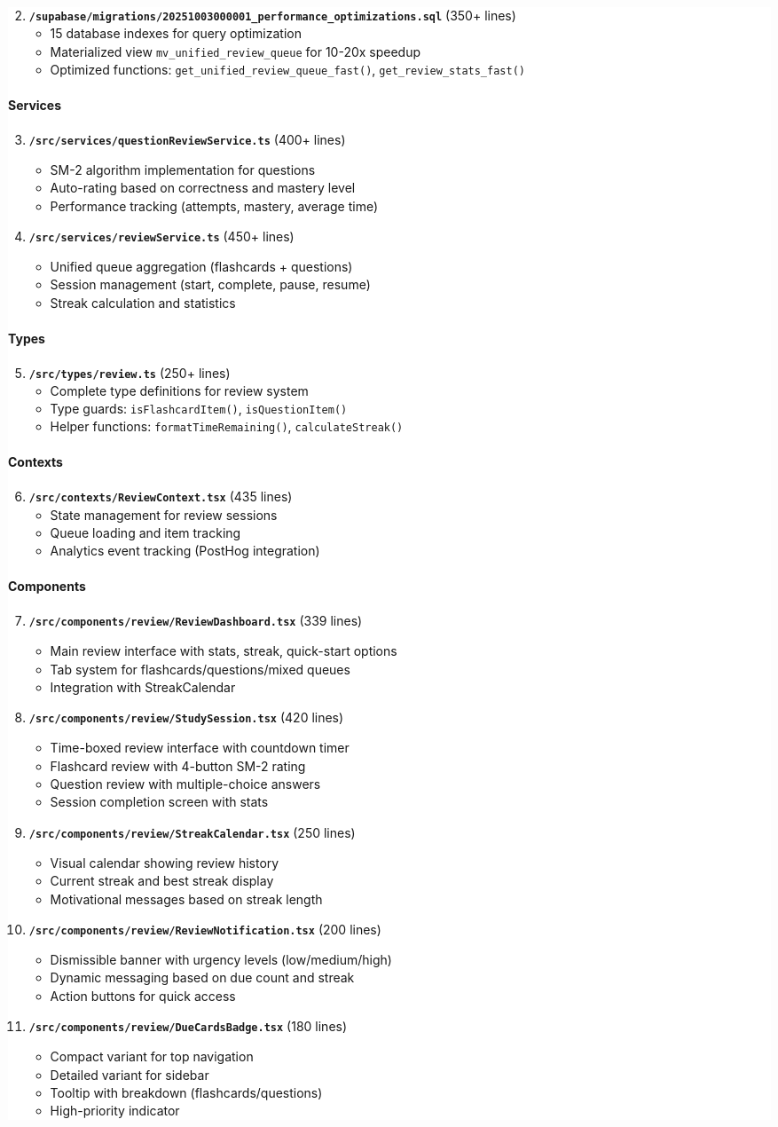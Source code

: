 2. **`/supabase/migrations/20251003000001_performance_optimizations.sql`** (350+ lines)
   - 15 database indexes for query optimization
   - Materialized view `mv_unified_review_queue` for 10-20x speedup
   - Optimized functions: `get_unified_review_queue_fast()`, `get_review_stats_fast()`

#### Services
3. **`/src/services/questionReviewService.ts`** (400+ lines)
   - SM-2 algorithm implementation for questions
   - Auto-rating based on correctness and mastery level
   - Performance tracking (attempts, mastery, average time)

4. **`/src/services/reviewService.ts`** (450+ lines)
   - Unified queue aggregation (flashcards + questions)
   - Session management (start, complete, pause, resume)
   - Streak calculation and statistics

#### Types
5. **`/src/types/review.ts`** (250+ lines)
   - Complete type definitions for review system
   - Type guards: `isFlashcardItem()`, `isQuestionItem()`
   - Helper functions: `formatTimeRemaining()`, `calculateStreak()`

#### Contexts
6. **`/src/contexts/ReviewContext.tsx`** (435 lines)
   - State management for review sessions
   - Queue loading and item tracking
   - Analytics event tracking (PostHog integration)

#### Components
7. **`/src/components/review/ReviewDashboard.tsx`** (339 lines)
   - Main review interface with stats, streak, quick-start options
   - Tab system for flashcards/questions/mixed queues
   - Integration with StreakCalendar

8. **`/src/components/review/StudySession.tsx`** (420 lines)
   - Time-boxed review interface with countdown timer
   - Flashcard review with 4-button SM-2 rating
   - Question review with multiple-choice answers
   - Session completion screen with stats

9. **`/src/components/review/StreakCalendar.tsx`** (250 lines)
   - Visual calendar showing review history
   - Current streak and best streak display
   - Motivational messages based on streak length

10. **`/src/components/review/ReviewNotification.tsx`** (200 lines)
    - Dismissible banner with urgency levels (low/medium/high)
    - Dynamic messaging based on due count and streak
    - Action buttons for quick access

11. **`/src/components/review/DueCardsBadge.tsx`** (180 lines)
    - Compact variant for top navigation
    - Detailed variant for sidebar
    - Tooltip with breakdown (flashcards/questions)
    - High-priority indicator

